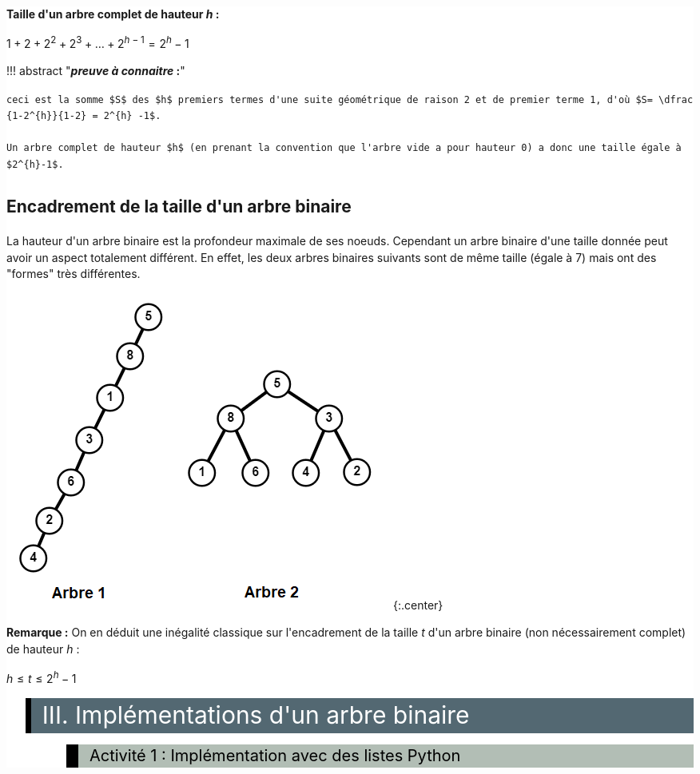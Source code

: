 

**Taille d'un arbre complet de hauteur $h$ :**

$1 + 2 + 2^2 + 2^3 + \dots + 2^{h-1} = 2^{h} - 1$


!!! abstract "**_preuve à connaitre_ :**"

    ceci est la somme $S$ des $h$ premiers termes d'une suite géométrique de raison 2 et de premier terme 1, d'où $S= \dfrac{1-2^{h}}{1-2} = 2^{h} -1$.

    Un arbre complet de hauteur $h$ (en prenant la convention que l'arbre vide a pour hauteur 0) a donc une taille égale à $2^{h}-1$.


## Encadrement de la taille d'un arbre binaire  

La hauteur d'un arbre binaire est la profondeur maximale de ses noeuds. Cependant un arbre binaire d'une taille donnée peut avoir un aspect totalement différent. En effet, les deux arbres binaires suivants sont de même taille (égale à 7) mais ont des "formes" très différentes.

![ab.png](data/ab.png){:.center}



**Remarque :** On en déduit une inégalité classique sur l'encadrement de la taille $t$ d'un arbre binaire (non nécessairement complet) de hauteur $h$ :

$h \leqslant t \leqslant 2^{h}-1$

<blockquote style="background-color: #536872; border-left: 7px solid rgb(0 0 0);"> 
    <span style="font-size:30px; color:white;"> III. Implémentations d'un arbre binaire </span></blockquote>



<blockquote style="background-color: #B2BEB5; border-left: 15px solid rgb(0 0 0); margin-left:75px;"> 
    <span style="font-size:20px; color:black;"> Activité 1 : Implémentation avec des listes Python</span></blockquote>
    